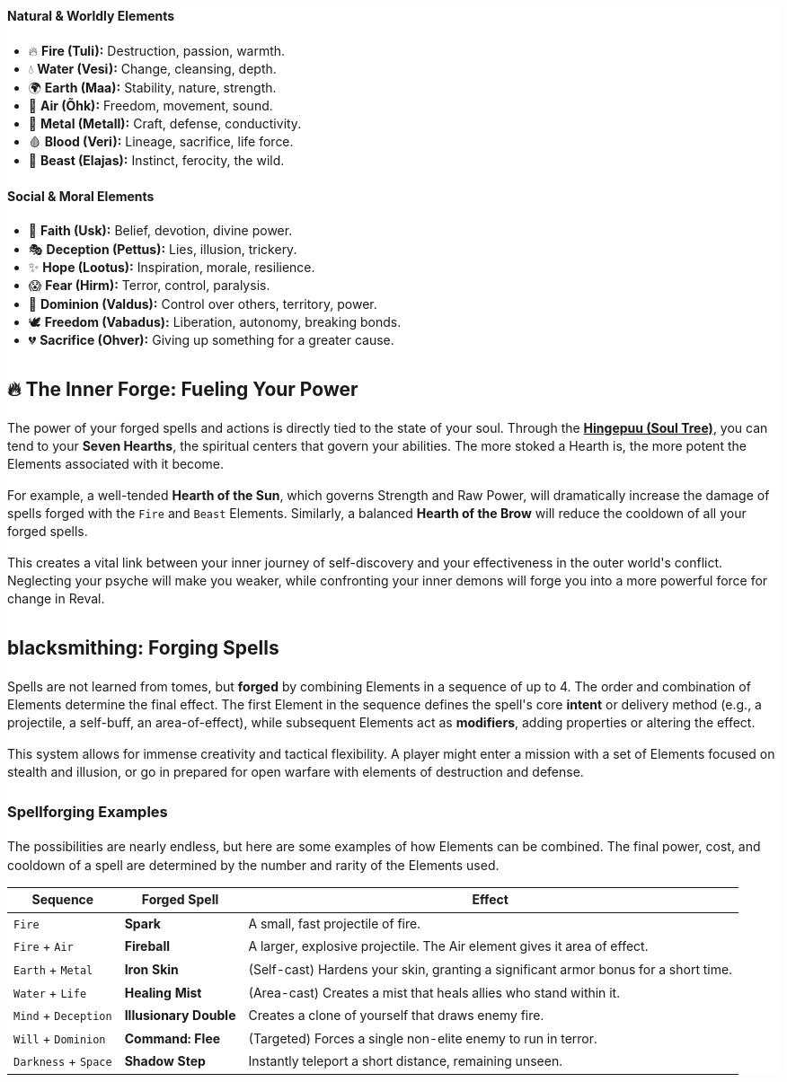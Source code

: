 #### Natural & Worldly Elements
*   🔥 **Fire (Tuli):** Destruction, passion, warmth.
*   💧 **Water (Vesi):** Change, cleansing, depth.
*   🌍 **Earth (Maa):** Stability, nature, strength.
*   💨 **Air (Õhk):** Freedom, movement, sound.
*   🔗 **Metal (Metall):** Craft, defense, conductivity.
*   🩸 **Blood (Veri):** Lineage, sacrifice, life force.
*   🐾 **Beast (Elajas):** Instinct, ferocity, the wild.

#### Social & Moral Elements
*   🙏 **Faith (Usk):** Belief, devotion, divine power.
*   🎭 **Deception (Pettus):** Lies, illusion, trickery.
*   ✨ **Hope (Lootus):** Inspiration, morale, resilience.
*   😱 **Fear (Hirm):** Terror, control, paralysis.
*   👑 **Dominion (Valdus):** Control over others, territory, power.
*   🕊️ **Freedom (Vabadus):** Liberation, autonomy, breaking bonds.
*   💔 **Sacrifice (Ohver):** Giving up something for a greater cause.

## 🔥 The Inner Forge: Fueling Your Power

The power of your forged spells and actions is directly tied to the state of your soul. Through the **[Hingepuu (Soul Tree)](skills/GAMEPLAY-PSYCHE.md)**, you can tend to your **Seven Hearths**, the spiritual centers that govern your abilities. The more stoked a Hearth is, the more potent the Elements associated with it become.

For example, a well-tended **Hearth of the Sun**, which governs Strength and Raw Power, will dramatically increase the damage of spells forged with the `Fire` and `Beast` Elements. Similarly, a balanced **Hearth of the Brow** will reduce the cooldown of all your forged spells.

This creates a vital link between your inner journey of self-discovery and your effectiveness in the outer world's conflict. Neglecting your psyche will make you weaker, while confronting your inner demons will forge you into a more powerful force for change in Reval.

##  blacksmithing: Forging Spells

Spells are not learned from tomes, but **forged** by combining Elements in a sequence of up to 4. The order and combination of Elements determine the final effect. The first Element in the sequence defines the spell's core **intent** or delivery method (e.g., a projectile, a self-buff, an area-of-effect), while subsequent Elements act as **modifiers**, adding properties or altering the effect.

This system allows for immense creativity and tactical flexibility. A player might enter a mission with a set of Elements focused on stealth and illusion, or go in prepared for open warfare with elements of destruction and defense.

### Spellforging Examples

The possibilities are nearly endless, but here are some examples of how Elements can be combined. The final power, cost, and cooldown of a spell are determined by the number and rarity of the Elements used.

| Sequence | Forged Spell | Effect |
| --- | --- | --- |
| `Fire` | **Spark** | A small, fast projectile of fire. |
| `Fire` + `Air` | **Fireball** | A larger, explosive projectile. The Air element gives it area of effect. |
| `Earth` + `Metal` | **Iron Skin** | (Self-cast) Hardens your skin, granting a significant armor bonus for a short time. |
| `Water` + `Life` | **Healing Mist** | (Area-cast) Creates a mist that heals allies who stand within it. |
| `Mind` + `Deception` | **Illusionary Double** | Creates a clone of yourself that draws enemy fire. |
| `Will` + `Dominion` | **Command: Flee** | (Targeted) Forces a single non-elite enemy to run in terror. |
| `Darkness` + `Space` | **Shadow Step** | Instantly teleport a short distance, remaining unseen. |